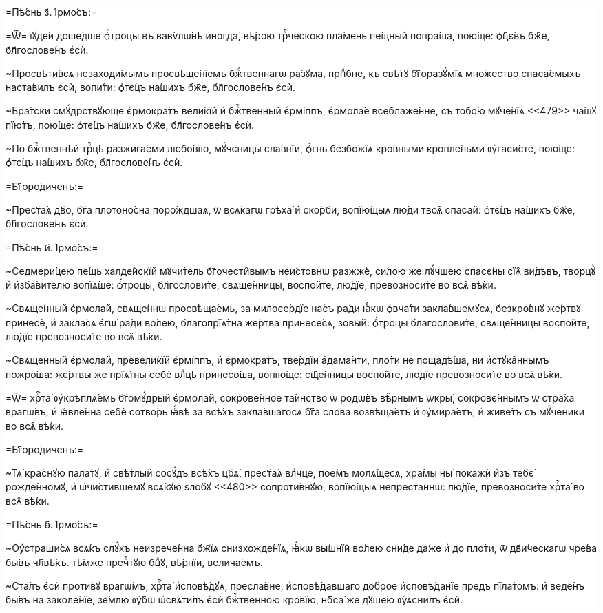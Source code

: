 =Пѣ́снь з҃. І҆рмо́съ:=

=Ѿ= і҆ꙋде́и доше́дше ѻ҆́троцы въ вавѷлѡ́нѣ и҆ногда̀, вѣ́рою трⷪ҇ческою пла́мень
пе́щный попра́ша, пою́ще: ѻ҆ц҃є́въ бж҃е, бл҃гослове́нъ є҆сѝ.

~Просвѣти́всѧ незаходи́мымъ просвѣще́нїемъ бжⷭ҇твеннагѡ ра́зꙋма, прпⷣбне, къ
свѣ́тꙋ бг҃оразꙋ́мїѧ мно́жество спаса́емыхъ наста́вилъ є҆сѝ, вопи́ти: ѻ҆тє́цъ
на́шихъ бж҃е, бл҃гослове́нъ є҆сѝ.

~Бра́тски смꙋ́дрствꙋюще є҆рмокра́тъ вели́кїй и҆ бжⷭ҇твенный є҆рмі́ппъ,
є҆рмола́е всеблаже́нне, съ тобо́ю мꙋче́нїѧ <<479>> ча́шꙋ пїю́тъ, пою́ще: ѻ҆тє́цъ
на́шихъ бж҃е, бл҃гослове́нъ є҆сѝ.

~По бжⷭ҇твеннѣй трⷪ҇цѣ разжига́еми любо́вїю, мꙋ́чєницы сла́внїи, ѻ҆́гнь
безбо́жїѧ кро́вными кропле́ньми ᲂу҆гаси́сте, пою́ще: ѻ҆тє́цъ на́шихъ бж҃е,
бл҃гослове́нъ є҆сѝ.

=Бг҃оро́диченъ:=

~Прест҃а́ѧ дв҃о, бг҃а плотоно́сна поро́ждшаѧ, ѿ всѧ́кагѡ грѣха̀ и҆ ско́рби,
вопїю́щыѧ лю́ди твоѧ̑ спаса́й: ѻ҆тє́цъ на́шихъ бж҃е, бл҃гослове́нъ є҆сѝ.

=Пѣ́снь и҃. І҆рмо́съ:=

~Седмери́цею пе́щь халде́йскїй мꙋчи́тель бг҃очести̑вымъ неи́стовнѡ разжжѐ,
си́лою же лꙋ́чшею спасє́ны сїѧ̑ ви́дѣвъ, творцꙋ̀ и҆ и҆зба́вителю вопїѧ́ше:
ѻ҆́троцы, бл҃гослови́те, свѧще́нницы, воспо́йте, лю́дїе, превозноси́те во всѧ̑
вѣ́ки.

~Свѧще́нный є҆рмола́й, свѧще́ннѡ просвѣща́емь, за милосе́рдїе на́съ ра́ди ꙗ҆́кѡ
ѻ҆вча́ти закла́вшемꙋсѧ, безкро́внꙋ же́ртвꙋ принесѐ, и҆ закла́сѧ є҆гѡ̀ ра́ди
во́лею, благопрїѧ́тна же́ртва принесе́сѧ, зовы́й: ѻ҆́троцы благослови́те,
свѧще́нницы воспо́йте, лю́дїе превозноси́те во всѧ̑ вѣ́ки.

~Свѧще́нный є҆рмола́й, превели́кїй є҆рмі́ппъ, и҆ є҆рмокра́тъ, тве́рдїи
а҆дама́нти, пло́ти не пощадѣ́ша, ни и҆стꙋка̑ннымъ пожро́ша: жє́ртвы же прїѧ́тны
себѐ влⷣцѣ принесо́ша, вопїю́ще: сщ҃е́нницы воспо́йте, лю́дїе превозноси́те во
всѧ̑ вѣ́ки.

=Ѿ= хрⷭ҇та̀ ᲂу҆крѣплѧ́емь бг҃омꙋ́дрый є҆рмола́й, сокрове́нное та́инство ѿ
родѡ́въ вѣ̑рнымъ ѿкры̀, сокровє́ннымъ ѿ стра́ха врагѡ́въ, и҆ ꙗ҆вле́нна себѐ
сотво́рь ꙗ҆́вѣ за всѣ́хъ закла́вшагосѧ бг҃а сло́ва возвѣща́етъ и҆ ᲂу҆мира́етъ,
и҆ живе́тъ съ мꙋ́ченики во всѧ̑ вѣ́ки.

=Бг҃оро́диченъ:=

~Тѧ̀ кра́снꙋю пала́тꙋ, и҆ свѣ́тлый сосꙋ́дъ всѣ́хъ цр҃ѧ̀, прест҃а́ѧ влⷣчце,
пое́мъ молѧ́щесѧ, хра́мы ны̀ покажѝ и҆зъ тебє̀ рожде́нномꙋ, и҆ ѡ҆чи́стившемꙋ
всѧ́кꙋю ѕло́бꙋ <<480>> сопроти́внꙋю, вопїю́щыѧ непреста́ннѡ: лю́дїе,
превозноси́те хрⷭ҇та̀ во всѧ̑ вѣ́ки.

=Пѣ́снь ѳ҃. І҆рмо́съ:=

~Оу҆страши́сѧ всѧ́къ слꙋ́хъ неизрече́нна бж҃їѧ снизхожде́нїѧ, ꙗ҆́кѡ вы́шнїй
во́лею сни́де да́же и҆ до пло́ти, ѿ дв҃и́ческагѡ чре́ва бы́въ чл҃вѣ́къ. тѣ́мже
пречⷭ҇тꙋю бцⷣꙋ, вѣ́рнїи, велича́емъ.

~Ста́лъ є҆сѝ проти́вꙋ врагѡ́мъ, хрⷭ҇та̀ и҆сповѣ́дꙋѧ, пресла́вне,
и҆сповѣ́давшаго до́брое и҆сповѣ́данїе предъ пїла́томъ: и҆ веде́нъ бы́въ на
заколе́нїе, зе́млю ᲂу҆́бѡ ѡ҆свѧти́лъ є҆сѝ бжⷭ҇твенною кро́вїю, нб҃са́ же дꙋше́ю
ᲂу҆ѧсни́лъ є҆сѝ.
